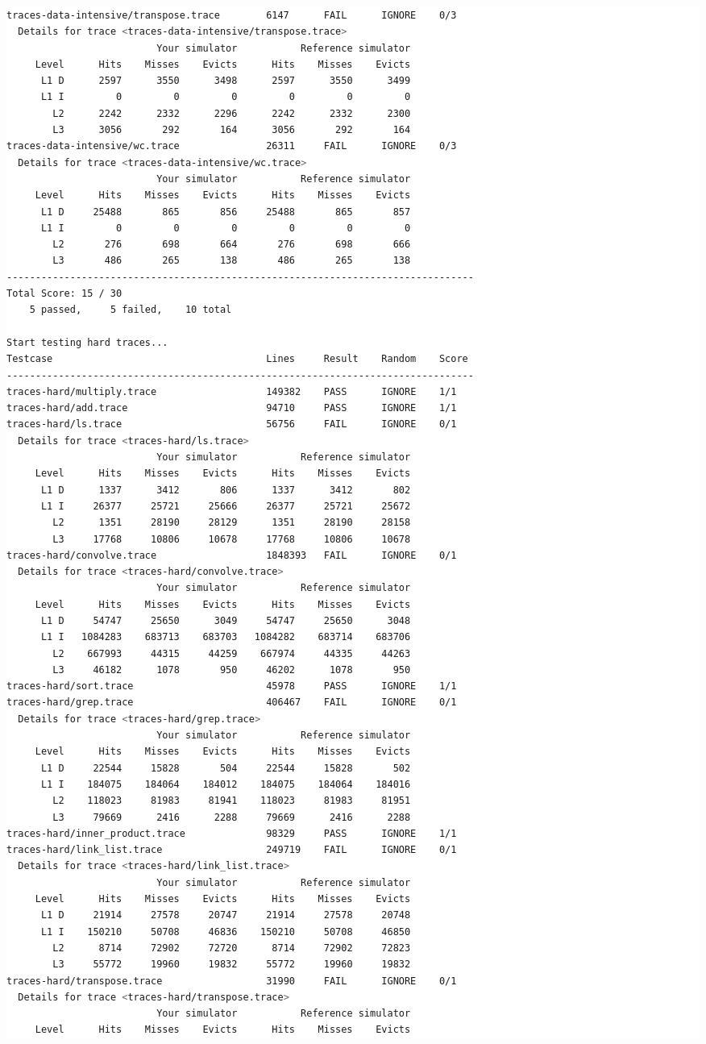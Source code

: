 ```bash
traces-data-intensive/transpose.trace        6147      FAIL      IGNORE    0/3       
  Details for trace <traces-data-intensive/transpose.trace>
                          Your simulator           Reference simulator
     Level      Hits    Misses    Evicts      Hits    Misses    Evicts
      L1 D      2597      3550      3498      2597      3550      3499
      L1 I         0         0         0         0         0         0
        L2      2242      2332      2296      2242      2332      2300
        L3      3056       292       164      3056       292       164
traces-data-intensive/wc.trace               26311     FAIL      IGNORE    0/3       
  Details for trace <traces-data-intensive/wc.trace>
                          Your simulator           Reference simulator
     Level      Hits    Misses    Evicts      Hits    Misses    Evicts
      L1 D     25488       865       856     25488       865       857
      L1 I         0         0         0         0         0         0
        L2       276       698       664       276       698       666
        L3       486       265       138       486       265       138
---------------------------------------------------------------------------------
Total Score: 15 / 30
    5 passed,     5 failed,    10 total

Start testing hard traces...
Testcase                                     Lines     Result    Random    Score     
---------------------------------------------------------------------------------
traces-hard/multiply.trace                   149382    PASS      IGNORE    1/1       
traces-hard/add.trace                        94710     PASS      IGNORE    1/1       
traces-hard/ls.trace                         56756     FAIL      IGNORE    0/1       
  Details for trace <traces-hard/ls.trace>
                          Your simulator           Reference simulator
     Level      Hits    Misses    Evicts      Hits    Misses    Evicts
      L1 D      1337      3412       806      1337      3412       802
      L1 I     26377     25721     25666     26377     25721     25672
        L2      1351     28190     28129      1351     28190     28158
        L3     17768     10806     10678     17768     10806     10678
traces-hard/convolve.trace                   1848393   FAIL      IGNORE    0/1       
  Details for trace <traces-hard/convolve.trace>
                          Your simulator           Reference simulator
     Level      Hits    Misses    Evicts      Hits    Misses    Evicts
      L1 D     54747     25650      3049     54747     25650      3048
      L1 I   1084283    683713    683703   1084282    683714    683706
        L2    667993     44315     44259    667974     44335     44263
        L3     46182      1078       950     46202      1078       950
traces-hard/sort.trace                       45978     PASS      IGNORE    1/1       
traces-hard/grep.trace                       406467    FAIL      IGNORE    0/1       
  Details for trace <traces-hard/grep.trace>
                          Your simulator           Reference simulator
     Level      Hits    Misses    Evicts      Hits    Misses    Evicts
      L1 D     22544     15828       504     22544     15828       502
      L1 I    184075    184064    184012    184075    184064    184016
        L2    118023     81983     81941    118023     81983     81951
        L3     79669      2416      2288     79669      2416      2288
traces-hard/inner_product.trace              98329     PASS      IGNORE    1/1       
traces-hard/link_list.trace                  249719    FAIL      IGNORE    0/1       
  Details for trace <traces-hard/link_list.trace>
                          Your simulator           Reference simulator
     Level      Hits    Misses    Evicts      Hits    Misses    Evicts
      L1 D     21914     27578     20747     21914     27578     20748
      L1 I    150210     50708     46836    150210     50708     46850
        L2      8714     72902     72720      8714     72902     72823
        L3     55772     19960     19832     55772     19960     19832
traces-hard/transpose.trace                  31990     FAIL      IGNORE    0/1       
  Details for trace <traces-hard/transpose.trace>
                          Your simulator           Reference simulator
     Level      Hits    Misses    Evicts      Hits    Misses    Evicts
```